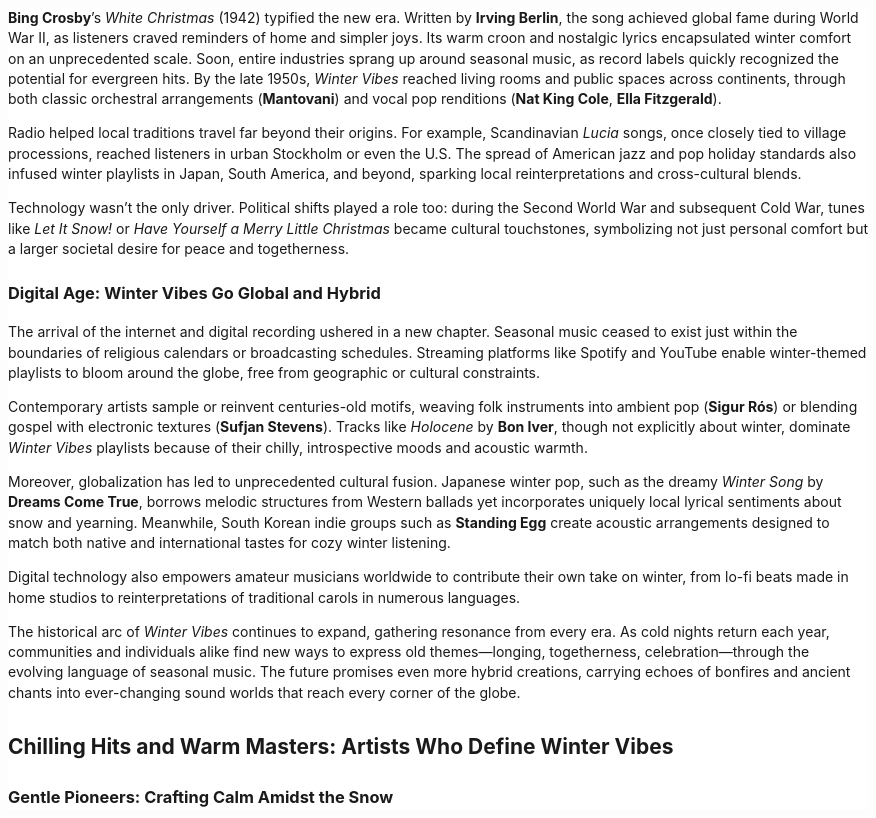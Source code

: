 **Bing Crosby**’s _White Christmas_ (1942) typified the new era. Written by **Irving Berlin**, the
song achieved global fame during World War II, as listeners craved reminders of home and simpler
joys. Its warm croon and nostalgic lyrics encapsulated winter comfort on an unprecedented scale.
Soon, entire industries sprang up around seasonal music, as record labels quickly recognized the
potential for evergreen hits. By the late 1950s, _Winter Vibes_ reached living rooms and public
spaces across continents, through both classic orchestral arrangements (**Mantovani**) and vocal pop
renditions (**Nat King Cole**, **Ella Fitzgerald**).

Radio helped local traditions travel far beyond their origins. For example, Scandinavian _Lucia_
songs, once closely tied to village processions, reached listeners in urban Stockholm or even the
U.S. The spread of American jazz and pop holiday standards also infused winter playlists in Japan,
South America, and beyond, sparking local reinterpretations and cross-cultural blends.

Technology wasn’t the only driver. Political shifts played a role too: during the Second World War
and subsequent Cold War, tunes like _Let It Snow!_ or _Have Yourself a Merry Little Christmas_
became cultural touchstones, symbolizing not just personal comfort but a larger societal desire for
peace and togetherness.

### Digital Age: Winter Vibes Go Global and Hybrid

The arrival of the internet and digital recording ushered in a new chapter. Seasonal music ceased to
exist just within the boundaries of religious calendars or broadcasting schedules. Streaming
platforms like Spotify and YouTube enable winter-themed playlists to bloom around the globe, free
from geographic or cultural constraints.

Contemporary artists sample or reinvent centuries-old motifs, weaving folk instruments into ambient
pop (**Sigur Rós**) or blending gospel with electronic textures (**Sufjan Stevens**). Tracks like
_Holocene_ by **Bon Iver**, though not explicitly about winter, dominate _Winter Vibes_ playlists
because of their chilly, introspective moods and acoustic warmth.

Moreover, globalization has led to unprecedented cultural fusion. Japanese winter pop, such as the
dreamy _Winter Song_ by **Dreams Come True**, borrows melodic structures from Western ballads yet
incorporates uniquely local lyrical sentiments about snow and yearning. Meanwhile, South Korean
indie groups such as **Standing Egg** create acoustic arrangements designed to match both native and
international tastes for cozy winter listening.

Digital technology also empowers amateur musicians worldwide to contribute their own take on winter,
from lo-fi beats made in home studios to reinterpretations of traditional carols in numerous
languages.

The historical arc of _Winter Vibes_ continues to expand, gathering resonance from every era. As
cold nights return each year, communities and individuals alike find new ways to express old
themes—longing, togetherness, celebration—through the evolving language of seasonal music. The
future promises even more hybrid creations, carrying echoes of bonfires and ancient chants into
ever-changing sound worlds that reach every corner of the globe.

## Chilling Hits and Warm Masters: Artists Who Define Winter Vibes

### Gentle Pioneers: Crafting Calm Amidst the Snow
